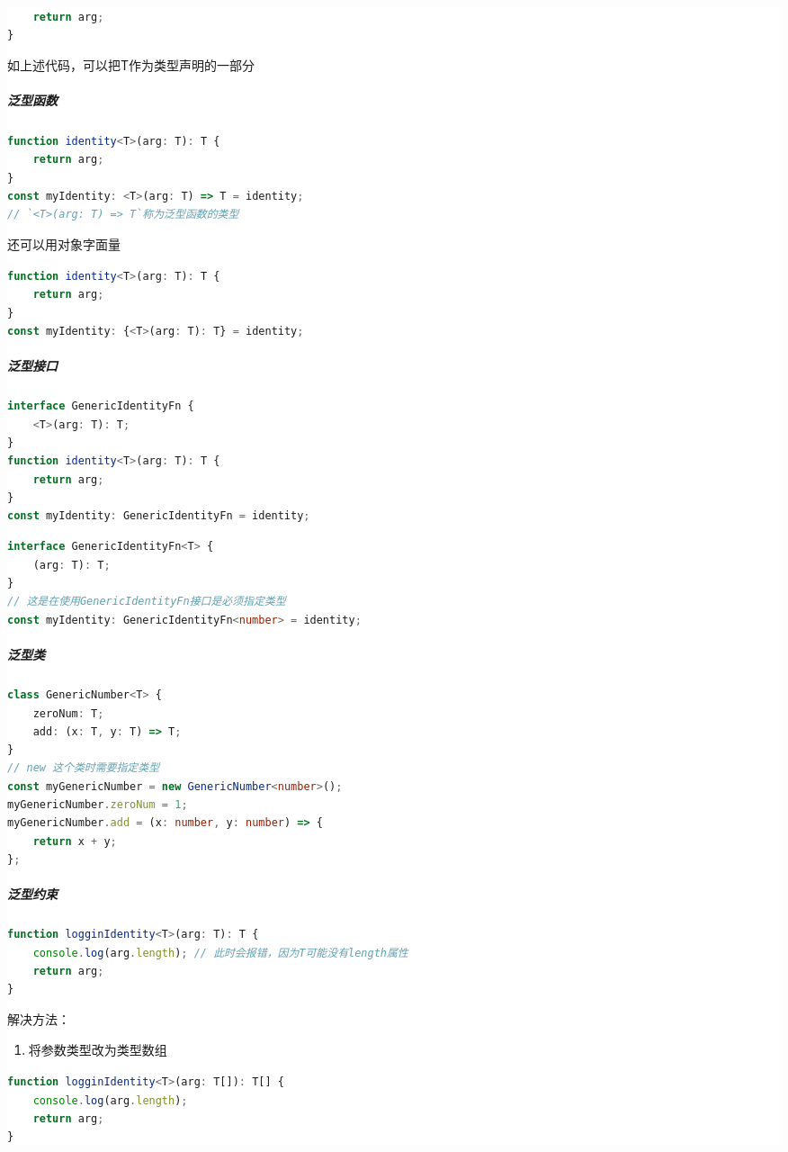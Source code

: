 ```typescript
    return arg;
}
```
如上述代码，可以把T作为类型声明的一部分

##### 泛型函数
```typescript
function identity<T>(arg: T): T {
    return arg;
}
const myIdentity: <T>(arg: T) => T = identity; 
// `<T>(arg: T) => T`称为泛型函数的类型
```
还可以用对象字面量
```typescript
function identity<T>(arg: T): T {
    return arg;
}
const myIdentity: {<T>(arg: T): T} = identity; 
```
##### 泛型接口
```typescript
interface GenericIdentityFn {
    <T>(arg: T): T;
}
function identity<T>(arg: T): T {
    return arg;
}
const myIdentity: GenericIdentityFn = identity;
```
```typescript
interface GenericIdentityFn<T> {
    (arg: T): T;
}
// 这是在使用GenericIdentityFn接口是必须指定类型
const myIdentity: GenericIdentityFn<number> = identity;
```
##### 泛型类
```typescript
class GenericNumber<T> {
    zeroNum: T;
    add: (x: T, y: T) => T;
}
// new 这个类时需要指定类型
const myGenericNumber = new GenericNumber<number>();
myGenericNumber.zeroNum = 1;
myGenericNumber.add = (x: number, y: number) => {
    return x + y;
};
```
##### 泛型约束
```typescript
function logginIdentity<T>(arg: T): T {
    console.log(arg.length); // 此时会报错，因为T可能没有length属性
    return arg;
}
```
解决方法：
1. 将参数类型改为类型数组
```typescript
function logginIdentity<T>(arg: T[]): T[] {
    console.log(arg.length);
    return arg;
}
```
